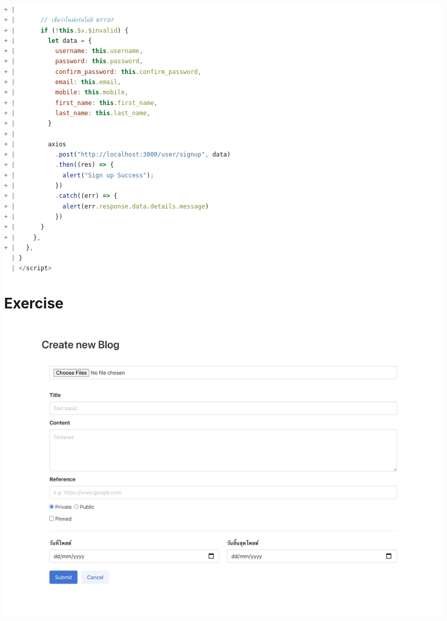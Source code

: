 ```javascript
+ |
+ |       // เช็คว่าในฟอร์มไม่มี error
+ |       if (!this.$v.$invalid) {
+ |         let data = {
+ |           username: this.username,
+ |           password: this.password,
+ |           confirm_password: this.confirm_password,
+ |           email: this.email,
+ |           mobile: this.mobile,
+ |           first_name: this.first_name,
+ |           last_name: this.last_name,
+ |         }
+ |
+ |         axios
+ |           .post("http://localhost:3000/user/signup", data)
+ |           .then((res) => {
+ |             alert("Sign up Success");
+ |           })
+ |           .catch((err) => {
+ |             alert(err.response.data.details.message)
+ |           })
+ |       }
+ |     },
+ |   },
  | }
  | </script>
```

# Exercise

![exercise](./imgs/exercise.jpg)
